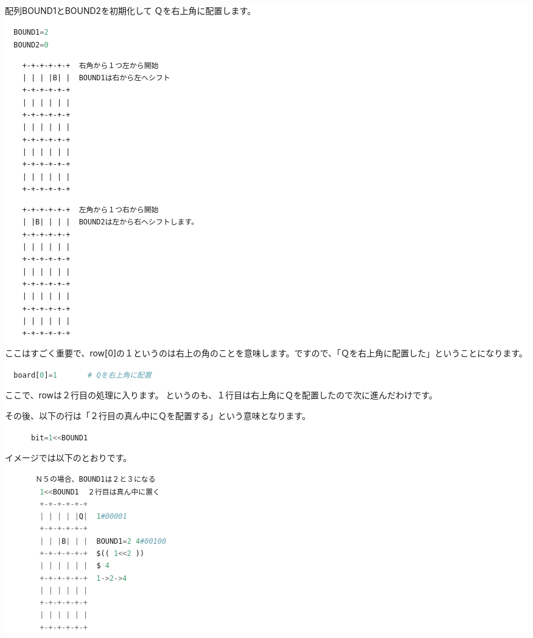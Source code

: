 配列BOUND1とBOUND2を初期化して
Ｑを右上角に配置します。

```python
  BOUND1=2
  BOUND2=0
```

```
    +-+-+-+-+-+  右角から１つ左から開始
    | | | |B| |  BOUND1は右から左へシフト
    +-+-+-+-+-+   
    | | | | | | 
    +-+-+-+-+-+  
    | | | | | |       
    +-+-+-+-+-+             
    | | | | | | 
    +-+-+-+-+-+ 
    | | | | | |      
    +-+-+-+-+-+  
```
```
    +-+-+-+-+-+  左角から１つ右から開始
    | |B| | | |  BOUND2は左から右へシフトします。
    +-+-+-+-+-+  
    | | | | | | 
    +-+-+-+-+-+  
    | | | | | |       
    +-+-+-+-+-+             
    | | | | | | 
    +-+-+-+-+-+ 
    | | | | | |      
    +-+-+-+-+-+  
```

ここはすごく重要で、row[0]の１というのは右上の角のことを意味します。ですので、「Ｑを右上角に配置した」ということになります。

```python
  board[0]=1       # Qを右上角に配置
```

ここで、rowは２行目の処理に入ります。
というのも、１行目は右上角にＱを配置したので次に進んだわけです。

その後、以下の行は「２行目の真ん中にＱを配置する」という意味となります。
```python
      bit=1<<BOUND1
```

イメージでは以下のとおりです。
```python
       Ｎ５の場合、BOUND1は２と３になる
        1<<BOUND1  ２行目は真ん中に置く
        +-+-+-+-+-+  
        | | | | |Q|  1#00001
        +-+-+-+-+-+  
        | | |B| | |  BOUND1=2 4#00100
        +-+-+-+-+-+  $(( 1<<2 ))
        | | | | | |  $ 4
        +-+-+-+-+-+  1->2->4               
        | | | | | | 
        +-+-+-+-+-+ 
        | | | | | |      
        +-+-+-+-+-+  
```
